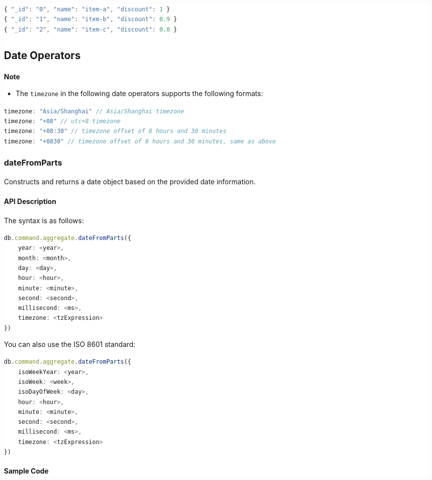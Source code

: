 ```typescript
{ "_id": "0", "name": "item-a", "discount": 1 }
{ "_id": "1", "name": "item-b", "discount": 0.9 }
{ "_id": "2", "name": "item-c", "discount": 0.8 }
```

## Date Operators

**Note**

- The `timezone` in the following date operators supports the following formats:

```typescript
timezone: "Asia/Shanghai" // Asia/Shanghai timezone
timezone: "+08" // utc+8 timezone
timezone: "+08:30" // timezone offset of 8 hours and 30 minutes
timezone: "+0830" // timezone offset of 8 hours and 30 minutes, same as above
```

### dateFromParts

Constructs and returns a date object based on the provided date information.

#### API Description

The syntax is as follows:

```typescript
db.command.aggregate.dateFromParts({
    year: <year>,
    month: <month>,
    day: <day>,
    hour: <hour>,
    minute: <minute>,
    second: <second>,
    millisecond: <ms>,
    timezone: <tzExpression>
})
```

You can also use the ISO 8601 standard:

```typescript
db.command.aggregate.dateFromParts({
    isoWeekYear: <year>,
    isoWeek: <week>,
    isoDayOfWeek: <day>,
    hour: <hour>,
    minute: <minute>,
    second: <second>,
    millisecond: <ms>,
    timezone: <tzExpression>
})
```

#### Sample Code
